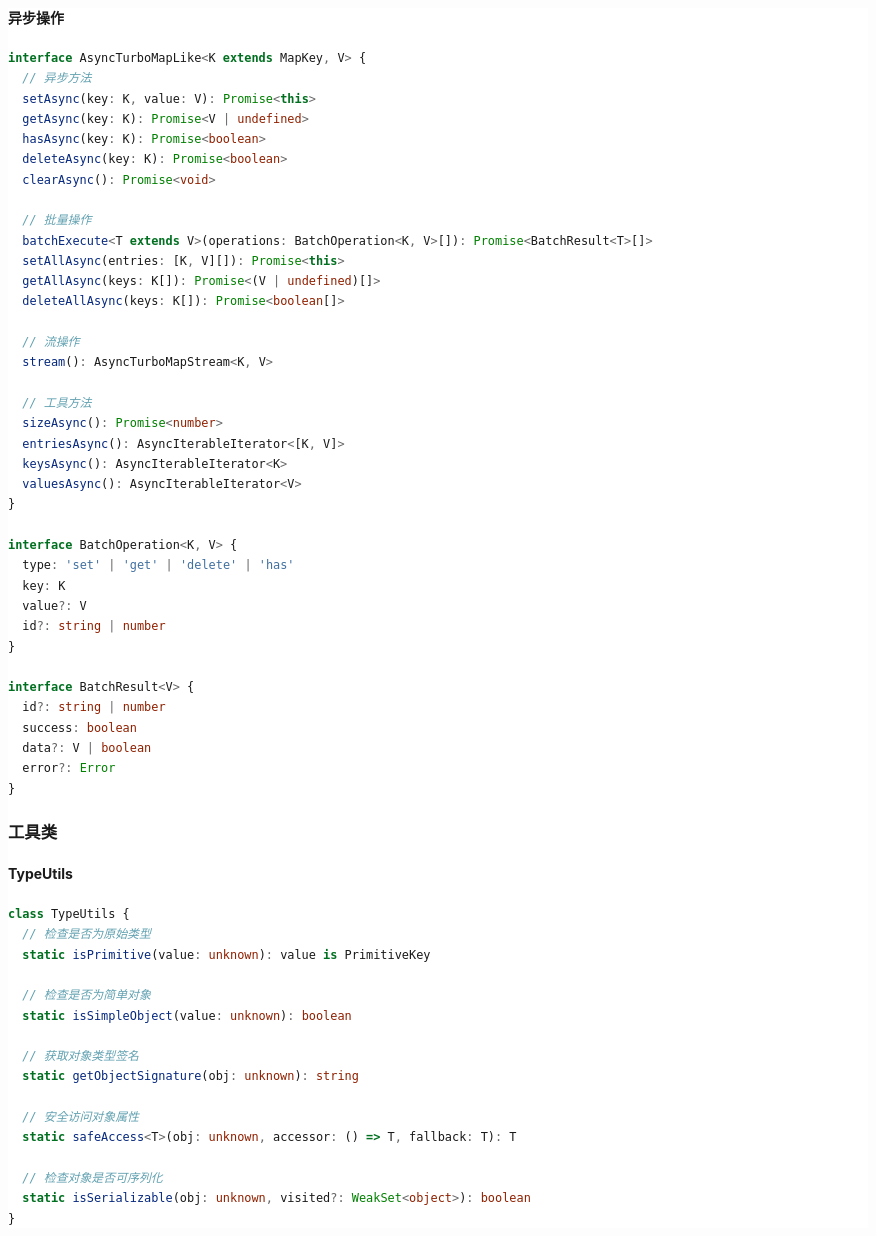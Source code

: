 #### 异步操作
```typescript
interface AsyncTurboMapLike<K extends MapKey, V> {
  // 异步方法
  setAsync(key: K, value: V): Promise<this>
  getAsync(key: K): Promise<V | undefined>
  hasAsync(key: K): Promise<boolean>
  deleteAsync(key: K): Promise<boolean>
  clearAsync(): Promise<void>
  
  // 批量操作
  batchExecute<T extends V>(operations: BatchOperation<K, V>[]): Promise<BatchResult<T>[]>
  setAllAsync(entries: [K, V][]): Promise<this>
  getAllAsync(keys: K[]): Promise<(V | undefined)[]>
  deleteAllAsync(keys: K[]): Promise<boolean[]>
  
  // 流操作
  stream(): AsyncTurboMapStream<K, V>
  
  // 工具方法
  sizeAsync(): Promise<number>
  entriesAsync(): AsyncIterableIterator<[K, V]>
  keysAsync(): AsyncIterableIterator<K>
  valuesAsync(): AsyncIterableIterator<V>
}

interface BatchOperation<K, V> {
  type: 'set' | 'get' | 'delete' | 'has'
  key: K
  value?: V
  id?: string | number
}

interface BatchResult<V> {
  id?: string | number
  success: boolean
  data?: V | boolean
  error?: Error
}
```

### 工具类

#### TypeUtils
```typescript
class TypeUtils {
  // 检查是否为原始类型
  static isPrimitive(value: unknown): value is PrimitiveKey
  
  // 检查是否为简单对象
  static isSimpleObject(value: unknown): boolean
  
  // 获取对象类型签名
  static getObjectSignature(obj: unknown): string
  
  // 安全访问对象属性
  static safeAccess<T>(obj: unknown, accessor: () => T, fallback: T): T
  
  // 检查对象是否可序列化
  static isSerializable(obj: unknown, visited?: WeakSet<object>): boolean
}
```
